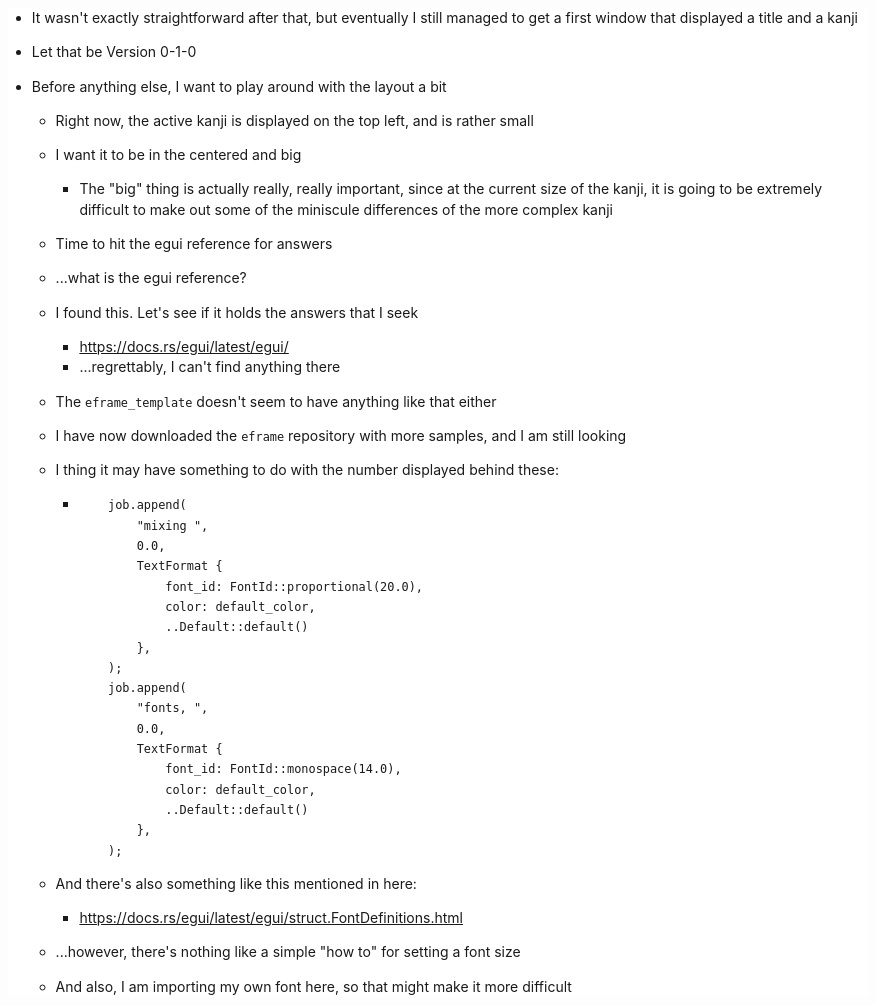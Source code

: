 * It wasn't exactly straightforward after that, but eventually I still managed to get a first window that displayed a title and a kanji

* Let that be Version 0-1-0

* Before anything else, I want to play around with the layout a bit

  * Right now, the active kanji is displayed on the top left, and is rather small

  * I want it to be in the centered and big

    * The "big" thing is actually really, really important, since at the current size of the kanji, it is going to be extremely difficult to make out some of the miniscule differences of the more complex kanji

  * Time to hit the egui reference for answers

  * ...what is the egui reference?

  * I found this. Let's see if it holds the answers that I seek

    * https://docs.rs/egui/latest/egui/
    * ...regrettably, I can't find anything there

  * The `eframe_template` doesn't seem to have anything like that either

  * I have now downloaded the `eframe` repository with more samples, and I am still looking

  * I thing it may have something to do with the number displayed behind these:

    * ``````
          job.append(
              "mixing ",
              0.0,
              TextFormat {
                  font_id: FontId::proportional(20.0),
                  color: default_color,
                  ..Default::default()
              },
          );
          job.append(
              "fonts, ",
              0.0,
              TextFormat {
                  font_id: FontId::monospace(14.0),
                  color: default_color,
                  ..Default::default()
              },
          );
      ``````

  * And there's also something like this mentioned in here:

    * https://docs.rs/egui/latest/egui/struct.FontDefinitions.html

  * ...however, there's nothing like a simple "how to" for setting a font size

  * And also, I am importing my own font here, so that might make it more difficult
